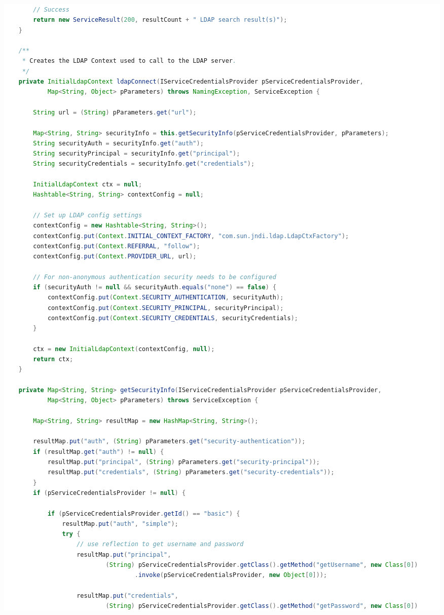 ```java
		// Success
		return new ServiceResult(200, resultCount + " LDAP search result(s)");
	}

	/**
	 * Creates the LDAP Context used to call to the LDAP server.
	 */
	private InitialLdapContext ldapConnect(IServiceCredentialsProvider pServiceCredentialsProvider,
			Map<String, Object> pParameters) throws NamingException, ServiceException {

		String url = (String) pParameters.get("url");

		Map<String, String> securityInfo = this.getSecurityInfo(pServiceCredentialsProvider, pParameters);
		String securityAuth = securityInfo.get("auth");
		String securityPrincipal = securityInfo.get("principal");
		String securityCredentials = securityInfo.get("credentials");

		InitialLdapContext ctx = null;
		Hashtable<String, String> contextConfig = null;

		// Set up LDAP config settings
		contextConfig = new Hashtable<String, String>();
		contextConfig.put(Context.INITIAL_CONTEXT_FACTORY, "com.sun.jndi.ldap.LdapCtxFactory");
		contextConfig.put(Context.REFERRAL, "follow");
		contextConfig.put(Context.PROVIDER_URL, url);

		// For non-anonymous authentication security needs to be configured
		if (securityAuth != null && securityAuth.equals("none") == false) {
			contextConfig.put(Context.SECURITY_AUTHENTICATION, securityAuth);
			contextConfig.put(Context.SECURITY_PRINCIPAL, securityPrincipal);
			contextConfig.put(Context.SECURITY_CREDENTIALS, securityCredentials);
		}

		ctx = new InitialLdapContext(contextConfig, null);
		return ctx;
	}

	private Map<String, String> getSecurityInfo(IServiceCredentialsProvider pServiceCredentialsProvider,
			Map<String, Object> pParameters) throws ServiceException {

		Map<String, String> resultMap = new HashMap<String, String>();

		resultMap.put("auth", (String) pParameters.get("security-authentication"));
		if (resultMap.get("auth") != null) {
			resultMap.put("principal", (String) pParameters.get("security-principal"));
			resultMap.put("credentials", (String) pParameters.get("security-credentials"));
		}
		if (pServiceCredentialsProvider != null) {

			if (pServiceCredentialsProvider.getId() == "basic") {
				resultMap.put("auth", "simple");
				try {
					// use reflection to get username and password
					resultMap.put("principal",
							(String) pServiceCredentialsProvider.getClass().getMethod("getUsername", new Class[0])
									.invoke(pServiceCredentialsProvider, new Object[0]));

					resultMap.put("credentials",
							(String) pServiceCredentialsProvider.getClass().getMethod("getPassword", new Class[0])
```